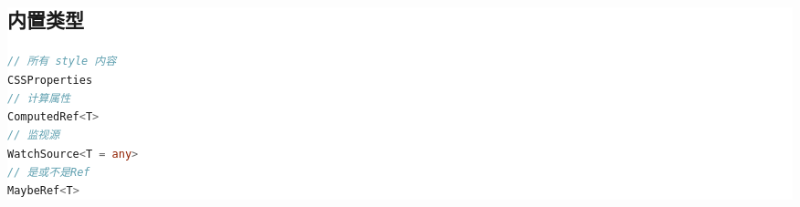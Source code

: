 ## 内置类型

~~~typescript
// 所有 style 内容
CSSProperties
// 计算属性
ComputedRef<T>
// 监视源
WatchSource<T = any>
// 是或不是Ref
MaybeRef<T>
~~~

